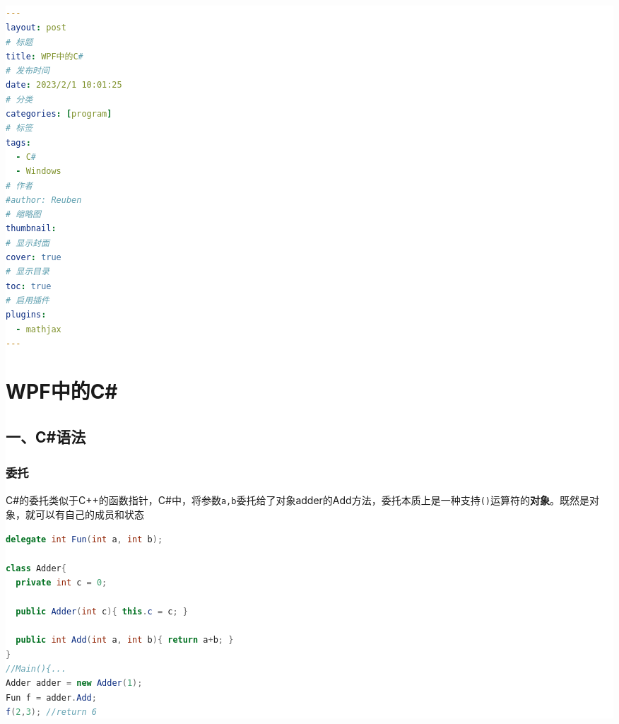 ```yaml
---
layout: post
# 标题
title: WPF中的C#  
# 发布时间
date: 2023/2/1 10:01:25  
# 分类
categories: [program] 
# 标签
tags:
  - C#
  - Windows
# 作者
#author: Reuben
# 缩略图
thumbnail: 
# 显示封面
cover: true
# 显示目录
toc: true
# 启用插件
plugins:
  - mathjax
---
```


# WPF中的C#

## 一、C#语法

### 委托

C#的委托类似于C++的函数指针，C#中，将参数`a,b`委托给了对象adder的Add方法，委托本质上是一种支持`()`运算符的**对象**。既然是对象，就可以有自己的成员和状态

```c#
delegate int Fun(int a, int b);

class Adder{
  private int c = 0;
  
  public Adder(int c){ this.c = c; }
  
  public int Add(int a, int b){ return a+b; }
}
//Main(){...
Adder adder = new Adder(1);
Fun f = adder.Add;
f(2,3);	//return 6
```
